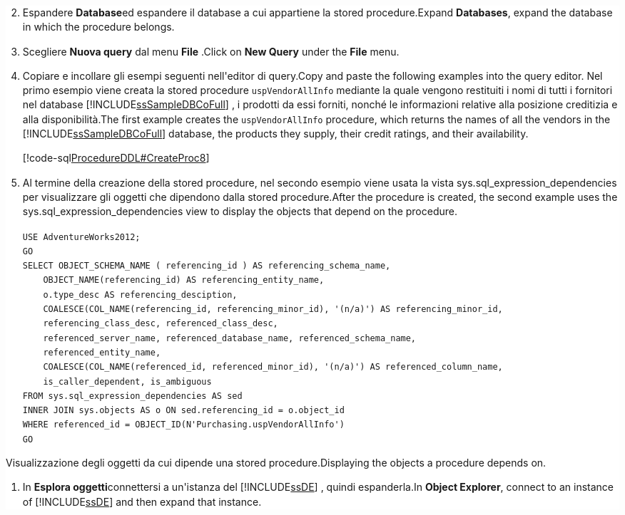 2.  <span data-ttu-id="62ac0-156">Espandere **Database**ed espandere il database a cui appartiene la stored procedure.</span><span class="sxs-lookup"><span data-stu-id="62ac0-156">Expand **Databases**, expand the database in which the procedure belongs.</span></span>  
  
3.  <span data-ttu-id="62ac0-157">Scegliere **Nuova query** dal menu **File** .</span><span class="sxs-lookup"><span data-stu-id="62ac0-157">Click on **New Query** under the **File** menu.</span></span>  
  
4.  <span data-ttu-id="62ac0-158">Copiare e incollare gli esempi seguenti nell'editor di query.</span><span class="sxs-lookup"><span data-stu-id="62ac0-158">Copy and paste the following examples into the query editor.</span></span> <span data-ttu-id="62ac0-159">Nel primo esempio viene creata la stored procedure `uspVendorAllInfo` mediante la quale vengono restituiti i nomi di tutti i fornitori nel database [!INCLUDE[ssSampleDBCoFull](../../includes/sssampledbcofull-md.md)] , i prodotti da essi forniti, nonché le informazioni relative alla posizione creditizia e alla disponibilità.</span><span class="sxs-lookup"><span data-stu-id="62ac0-159">The first example creates the `uspVendorAllInfo` procedure, which returns the names of all the vendors in the [!INCLUDE[ssSampleDBCoFull](../../includes/sssampledbcofull-md.md)] database, the products they supply, their credit ratings, and their availability.</span></span>  
  
     [!code-sql[ProcedureDDL#CreateProc8](../../snippets/tsql/SQL14/tsql/procedureddl/transact-sql/createproc.sql#createproc8)]  
  
5.  <span data-ttu-id="62ac0-160">Al termine della creazione della stored procedure, nel secondo esempio viene usata la vista sys.sql_expression_dependencies per visualizzare gli oggetti che dipendono dalla stored procedure.</span><span class="sxs-lookup"><span data-stu-id="62ac0-160">After the procedure is created, the second example uses the sys.sql_expression_dependencies view to display the objects that depend on the procedure.</span></span>  
  
    ```  
    USE AdventureWorks2012;  
    GO  
    SELECT OBJECT_SCHEMA_NAME ( referencing_id ) AS referencing_schema_name,  
        OBJECT_NAME(referencing_id) AS referencing_entity_name,   
        o.type_desc AS referencing_desciption,   
        COALESCE(COL_NAME(referencing_id, referencing_minor_id), '(n/a)') AS referencing_minor_id,   
        referencing_class_desc, referenced_class_desc,  
        referenced_server_name, referenced_database_name, referenced_schema_name,  
        referenced_entity_name,   
        COALESCE(COL_NAME(referenced_id, referenced_minor_id), '(n/a)') AS referenced_column_name,  
        is_caller_dependent, is_ambiguous  
    FROM sys.sql_expression_dependencies AS sed  
    INNER JOIN sys.objects AS o ON sed.referencing_id = o.object_id  
    WHERE referenced_id = OBJECT_ID(N'Purchasing.uspVendorAllInfo')  
    GO  
    ```  
  
 <span data-ttu-id="62ac0-161">Visualizzazione degli oggetti da cui dipende una stored procedure.</span><span class="sxs-lookup"><span data-stu-id="62ac0-161">Displaying the objects a procedure depends on.</span></span>  
 1.  <span data-ttu-id="62ac0-162">In **Esplora oggetti**connettersi a un'istanza del [!INCLUDE[ssDE](../../includes/ssde-md.md)] , quindi espanderla.</span><span class="sxs-lookup"><span data-stu-id="62ac0-162">In **Object Explorer**, connect to an instance of [!INCLUDE[ssDE](../../includes/ssde-md.md)] and then expand that instance.</span></span>  
  